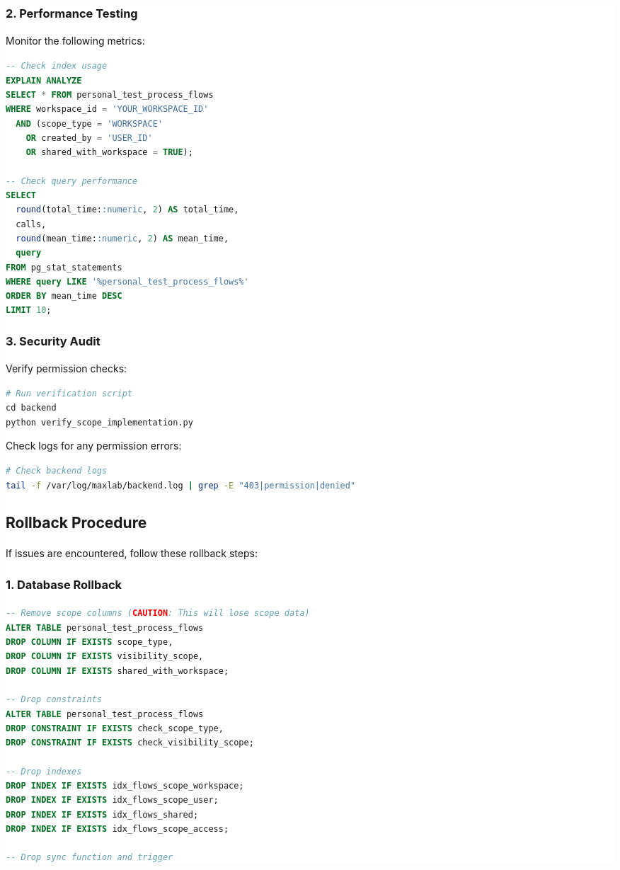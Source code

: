 ### 2. Performance Testing

Monitor the following metrics:

```sql
-- Check index usage
EXPLAIN ANALYZE
SELECT * FROM personal_test_process_flows
WHERE workspace_id = 'YOUR_WORKSPACE_ID'
  AND (scope_type = 'WORKSPACE' 
    OR created_by = 'USER_ID'
    OR shared_with_workspace = TRUE);

-- Check query performance
SELECT 
  round(total_time::numeric, 2) AS total_time,
  calls,
  round(mean_time::numeric, 2) AS mean_time,
  query
FROM pg_stat_statements
WHERE query LIKE '%personal_test_process_flows%'
ORDER BY mean_time DESC
LIMIT 10;
```

### 3. Security Audit

Verify permission checks:

```python
# Run verification script
cd backend
python verify_scope_implementation.py
```

Check logs for any permission errors:
```bash
# Check backend logs
tail -f /var/log/maxlab/backend.log | grep -E "403|permission|denied"
```

## Rollback Procedure

If issues are encountered, follow these rollback steps:

### 1. Database Rollback

```sql
-- Remove scope columns (CAUTION: This will lose scope data)
ALTER TABLE personal_test_process_flows 
DROP COLUMN IF EXISTS scope_type,
DROP COLUMN IF EXISTS visibility_scope,
DROP COLUMN IF EXISTS shared_with_workspace;

-- Drop constraints
ALTER TABLE personal_test_process_flows
DROP CONSTRAINT IF EXISTS check_scope_type,
DROP CONSTRAINT IF EXISTS check_visibility_scope;

-- Drop indexes
DROP INDEX IF EXISTS idx_flows_scope_workspace;
DROP INDEX IF EXISTS idx_flows_scope_user;
DROP INDEX IF EXISTS idx_flows_shared;
DROP INDEX IF EXISTS idx_flows_scope_access;

-- Drop sync function and trigger
```